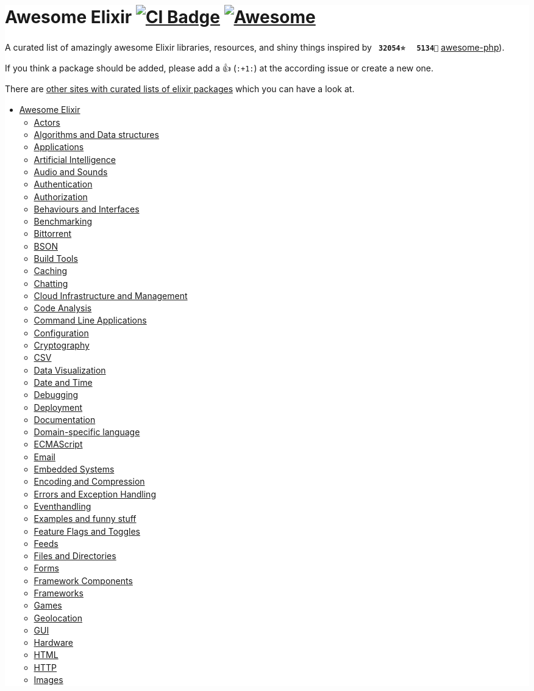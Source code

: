 # Awesome Elixir [![CI Badge](https://github.com/correia-jpv/fucking-awesome-elixir/actions/workflows/ci.yml/badge.svg)](https://github.com/correia-jpv/fucking-awesome-elixir) [![Awesome](https://cdn.rawgit.com/sindresorhus/awesome/d7305f38d29fed78fa85652e3a63e154dd8e8829/media/badge.svg)](https://github.com/sindresorhus/awesome)
A curated list of amazingly awesome Elixir libraries, resources, and shiny things inspired by <b><code>&nbsp;32054⭐</code></b> <b><code>&nbsp;&nbsp;5134🍴</code></b> [awesome-php](https://github.com/ziadoz/awesome-php)).

If you think a package should be added, please add a :+1: (`:+1:`) at the according issue or create a new one.

There are [other sites with curated lists of elixir packages](#other-awesome-lists) which you can have a look at.

- [Awesome Elixir  ](#awesome-elixir--)
  - [Actors](#actors)
  - [Algorithms and Data structures](#algorithms-and-data-structures)
  - [Applications](#applications)
  - [Artificial Intelligence](#artificial-intelligence)
  - [Audio and Sounds](#audio-and-sounds)
  - [Authentication](#authentication)
  - [Authorization](#authorization)
  - [Behaviours and Interfaces](#behaviours-and-interfaces)
  - [Benchmarking](#benchmarking)
  - [Bittorrent](#bittorrent)
  - [BSON](#bson)
  - [Build Tools](#build-tools)
  - [Caching](#caching)
  - [Chatting](#chatting)
  - [Cloud Infrastructure and Management](#cloud-infrastructure-and-management)
  - [Code Analysis](#code-analysis)
  - [Command Line Applications](#command-line-applications)
  - [Configuration](#configuration)
  - [Cryptography](#cryptography)
  - [CSV](#csv)
  - [Data Visualization](#data-visualization)
  - [Date and Time](#date-and-time)
  - [Debugging](#debugging)
  - [Deployment](#deployment)
  - [Documentation](#documentation)
  - [Domain-specific language](#domain-specific-language)
  - [ECMAScript](#ecmascript)
  - [Email](#email)
  - [Embedded Systems](#embedded-systems)
  - [Encoding and Compression](#encoding-and-compression)
  - [Errors and Exception Handling](#errors-and-exception-handling)
  - [Eventhandling](#eventhandling)
  - [Examples and funny stuff](#examples-and-funny-stuff)
  - [Feature Flags and Toggles](#feature-flags-and-toggles)
  - [Feeds](#feeds)
  - [Files and Directories](#files-and-directories)
  - [Forms](#forms)
  - [Framework Components](#framework-components)
  - [Frameworks](#frameworks)
  - [Games](#games)
  - [Geolocation](#geolocation)
  - [GUI](#gui)
  - [Hardware](#hardware)
  - [HTML](#html)
  - [HTTP](#http)
  - [Images](#images)
